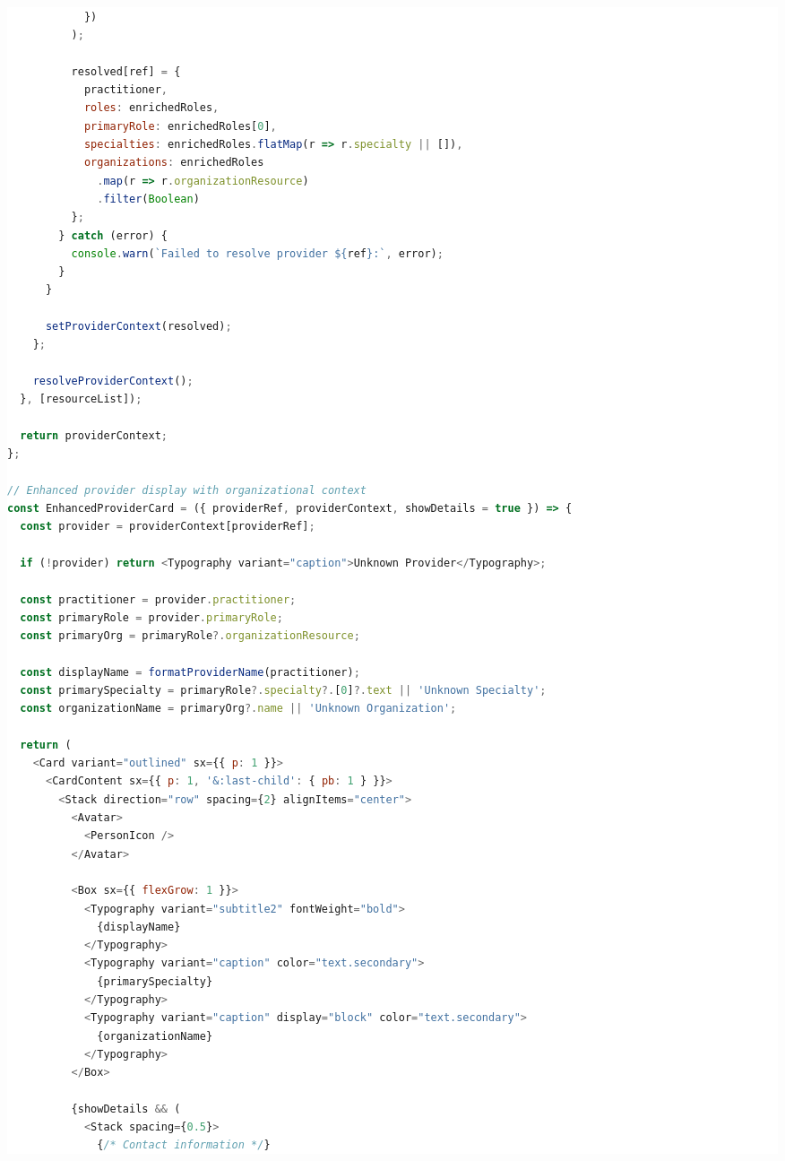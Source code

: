 ```javascript
            })
          );
          
          resolved[ref] = {
            practitioner,
            roles: enrichedRoles,
            primaryRole: enrichedRoles[0],
            specialties: enrichedRoles.flatMap(r => r.specialty || []),
            organizations: enrichedRoles
              .map(r => r.organizationResource)
              .filter(Boolean)
          };
        } catch (error) {
          console.warn(`Failed to resolve provider ${ref}:`, error);
        }
      }
      
      setProviderContext(resolved);
    };
    
    resolveProviderContext();
  }, [resourceList]);
  
  return providerContext;
};

// Enhanced provider display with organizational context
const EnhancedProviderCard = ({ providerRef, providerContext, showDetails = true }) => {
  const provider = providerContext[providerRef];
  
  if (!provider) return <Typography variant="caption">Unknown Provider</Typography>;
  
  const practitioner = provider.practitioner;
  const primaryRole = provider.primaryRole;
  const primaryOrg = primaryRole?.organizationResource;
  
  const displayName = formatProviderName(practitioner);
  const primarySpecialty = primaryRole?.specialty?.[0]?.text || 'Unknown Specialty';
  const organizationName = primaryOrg?.name || 'Unknown Organization';
  
  return (
    <Card variant="outlined" sx={{ p: 1 }}>
      <CardContent sx={{ p: 1, '&:last-child': { pb: 1 } }}>
        <Stack direction="row" spacing={2} alignItems="center">
          <Avatar>
            <PersonIcon />
          </Avatar>
          
          <Box sx={{ flexGrow: 1 }}>
            <Typography variant="subtitle2" fontWeight="bold">
              {displayName}
            </Typography>
            <Typography variant="caption" color="text.secondary">
              {primarySpecialty}
            </Typography>
            <Typography variant="caption" display="block" color="text.secondary">
              {organizationName}
            </Typography>
          </Box>
          
          {showDetails && (
            <Stack spacing={0.5}>
              {/* Contact information */}
```